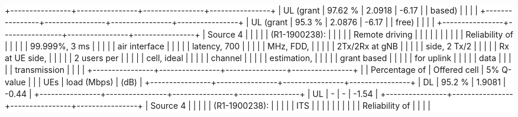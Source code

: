 +----------------+----------------+----------------+----------------+
| UL (grant      | 97.62 %        | 2.0918         | -6.17          |
| based)         |                |                |                |
+----------------+----------------+----------------+----------------+
| UL (grant      | 95.3 %         | 2.0876         | -6.17          |
| free)          |                |                |                |
+----------------+----------------+----------------+----------------+
| Source 4       |                |                |                |
| (R1-1900238):  |                |                |                |
| Remote driving |                |                |                |
|                |                |                |                |
| Reliability of |                |                |                |
| 99.999%, 3 ms  |                |                |                |
| air interface  |                |                |                |
| latency, 700   |                |                |                |
| MHz, FDD,      |                |                |                |
| 2Tx/2Rx at gNB |                |                |                |
| side, 2 Tx/2   |                |                |                |
| Rx at UE side, |                |                |                |
| 2 users per    |                |                |                |
| cell, ideal    |                |                |                |
| channel        |                |                |                |
| estimation,    |                |                |                |
| grant based    |                |                |                |
| for uplink     |                |                |                |
| data           |                |                |                |
| transmission   |                |                |                |
+----------------+----------------+----------------+----------------+
|                | Percentage of  | Offered cell   | 5% Q-value     |
|                | UEs            | load (Mbps)    | (dB)           |
+----------------+----------------+----------------+----------------+
| DL             | 95.2 %         | 1.9081         | -0.44          |
+----------------+----------------+----------------+----------------+
| UL             | \-             | \-             | -1.54          |
+----------------+----------------+----------------+----------------+
| Source 4       |                |                |                |
| (R1-1900238):  |                |                |                |
| ITS            |                |                |                |
|                |                |                |                |
| Reliability of |                |                |                |